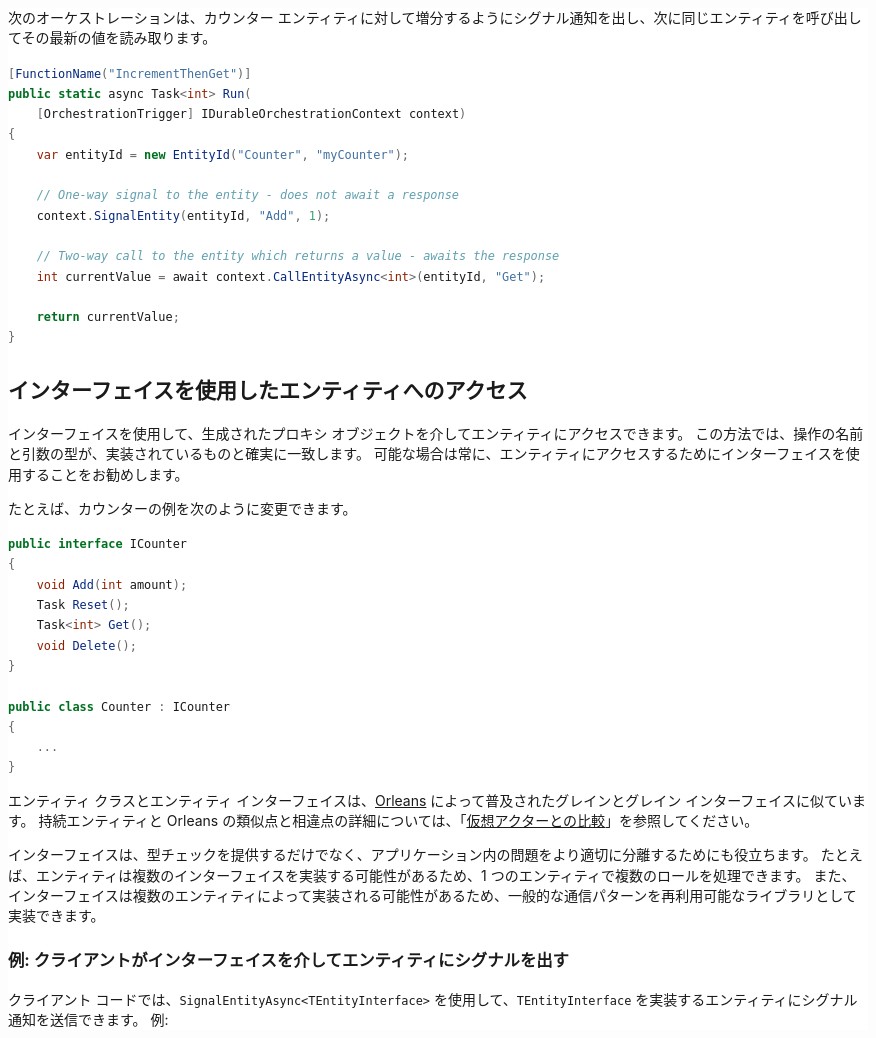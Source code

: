 次のオーケストレーションは、カウンター エンティティに対して増分するようにシグナル通知を出し、次に同じエンティティを呼び出してその最新の値を読み取ります。

```csharp
[FunctionName("IncrementThenGet")]
public static async Task<int> Run(
    [OrchestrationTrigger] IDurableOrchestrationContext context)
{
    var entityId = new EntityId("Counter", "myCounter");

    // One-way signal to the entity - does not await a response
    context.SignalEntity(entityId, "Add", 1);

    // Two-way call to the entity which returns a value - awaits the response
    int currentValue = await context.CallEntityAsync<int>(entityId, "Get");

    return currentValue;
}
```

## <a name="accessing-entities-through-interfaces"></a>インターフェイスを使用したエンティティへのアクセス

インターフェイスを使用して、生成されたプロキシ オブジェクトを介してエンティティにアクセスできます。 この方法では、操作の名前と引数の型が、実装されているものと確実に一致します。 可能な場合は常に、エンティティにアクセスするためにインターフェイスを使用することをお勧めします。

たとえば、カウンターの例を次のように変更できます。

```csharp
public interface ICounter
{
    void Add(int amount);
    Task Reset();
    Task<int> Get();
    void Delete();
}

public class Counter : ICounter
{
    ...
}
```

エンティティ クラスとエンティティ インターフェイスは、[Orleans](https://www.microsoft.com/research/project/orleans-virtual-actors/) によって普及されたグレインとグレイン インターフェイスに似ています。 持続エンティティと Orleans の類似点と相違点の詳細については、「[仮想アクターとの比較](durable-functions-entities.md#comparison-with-virtual-actors)」を参照してください。

インターフェイスは、型チェックを提供するだけでなく、アプリケーション内の問題をより適切に分離するためにも役立ちます。 たとえば、エンティティは複数のインターフェイスを実装する可能性があるため、1 つのエンティティで複数のロールを処理できます。 また、インターフェイスは複数のエンティティによって実装される可能性があるため、一般的な通信パターンを再利用可能なライブラリとして実装できます。

### <a name="example-client-signals-entity-through-interface"></a>例: クライアントがインターフェイスを介してエンティティにシグナルを出す

クライアント コードでは、`SignalEntityAsync<TEntityInterface>` を使用して、`TEntityInterface` を実装するエンティティにシグナル通知を送信できます。 例:
